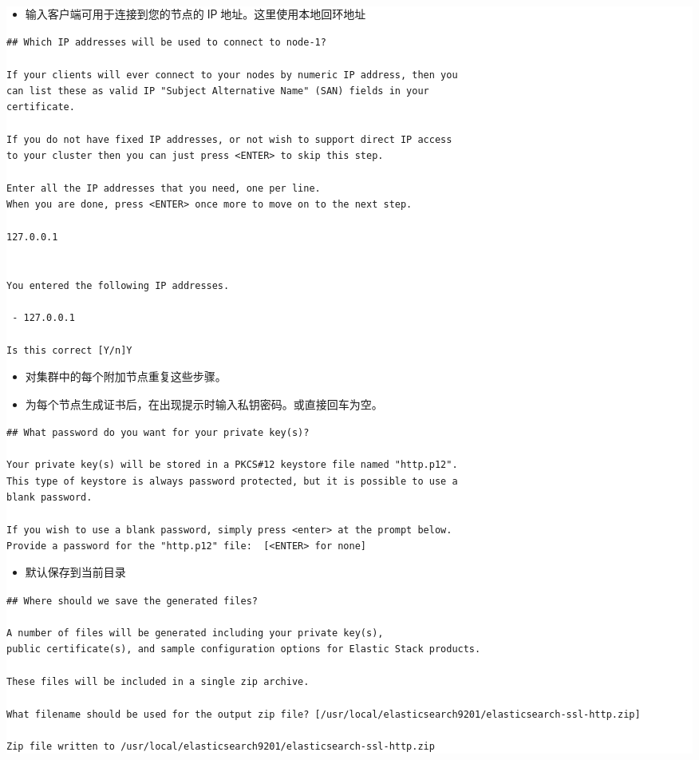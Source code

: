 - 输入客户端可用于连接到您的节点的 IP 地址。这里使用本地回环地址

```
## Which IP addresses will be used to connect to node-1?

If your clients will ever connect to your nodes by numeric IP address, then you
can list these as valid IP "Subject Alternative Name" (SAN) fields in your
certificate.

If you do not have fixed IP addresses, or not wish to support direct IP access
to your cluster then you can just press <ENTER> to skip this step.

Enter all the IP addresses that you need, one per line.
When you are done, press <ENTER> once more to move on to the next step.

127.0.0.1 


You entered the following IP addresses.

 - 127.0.0.1

Is this correct [Y/n]Y
```

- 对集群中的每个附加节点重复这些步骤。

- 为每个节点生成证书后，在出现提示时输入私钥密码。或直接回车为空。

```
## What password do you want for your private key(s)?

Your private key(s) will be stored in a PKCS#12 keystore file named "http.p12".
This type of keystore is always password protected, but it is possible to use a
blank password.

If you wish to use a blank password, simply press <enter> at the prompt below.
Provide a password for the "http.p12" file:  [<ENTER> for none] 
```

- 默认保存到当前目录

```
## Where should we save the generated files?

A number of files will be generated including your private key(s),
public certificate(s), and sample configuration options for Elastic Stack products.

These files will be included in a single zip archive.

What filename should be used for the output zip file? [/usr/local/elasticsearch9201/elasticsearch-ssl-http.zip]   

Zip file written to /usr/local/elasticsearch9201/elasticsearch-ssl-http.zip
```
